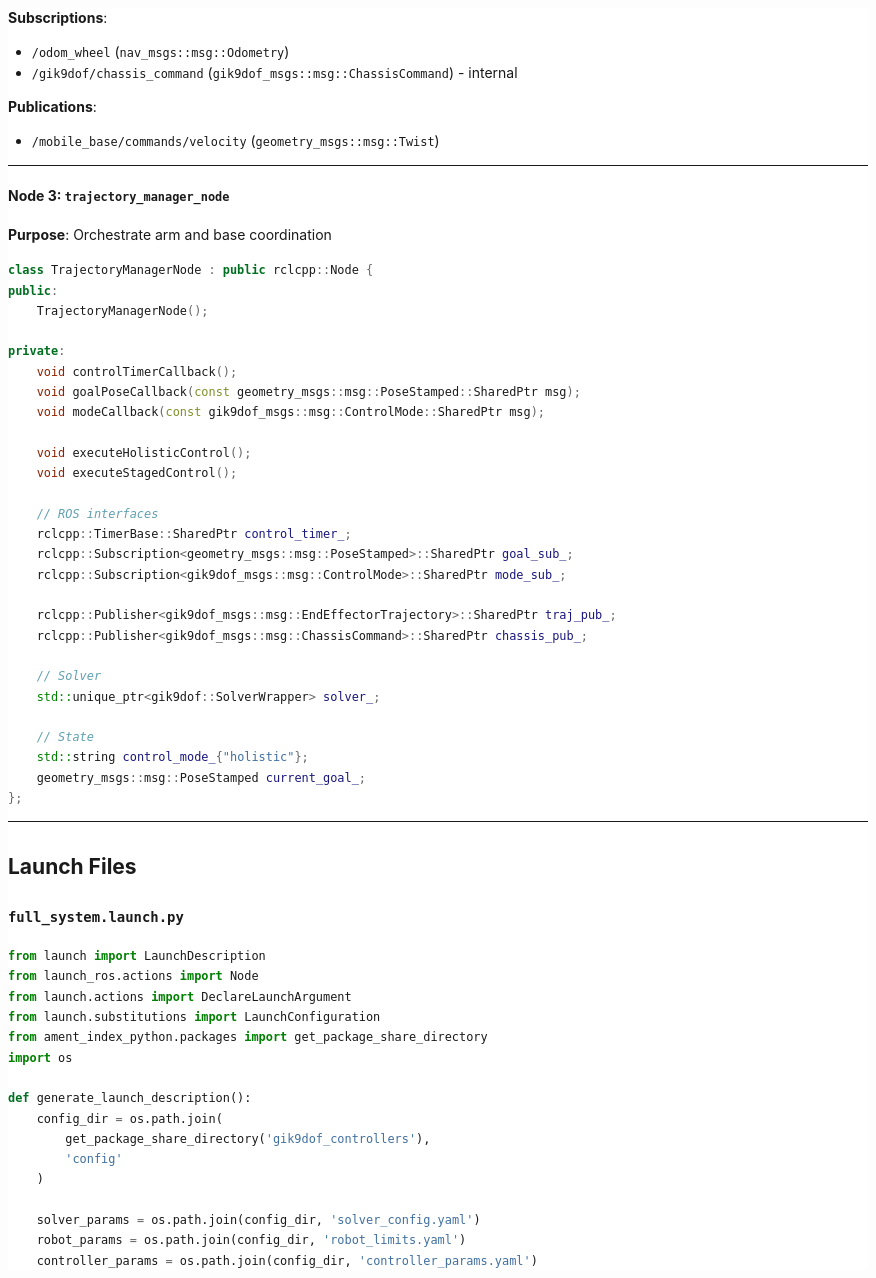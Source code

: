 **Subscriptions**:
- `/odom_wheel` (`nav_msgs::msg::Odometry`)
- `/gik9dof/chassis_command` (`gik9dof_msgs::msg::ChassisCommand`) - internal

**Publications**:
- `/mobile_base/commands/velocity` (`geometry_msgs::msg::Twist`)

---

#### Node 3: `trajectory_manager_node`

**Purpose**: Orchestrate arm and base coordination

```cpp
class TrajectoryManagerNode : public rclcpp::Node {
public:
    TrajectoryManagerNode();

private:
    void controlTimerCallback();
    void goalPoseCallback(const geometry_msgs::msg::PoseStamped::SharedPtr msg);
    void modeCallback(const gik9dof_msgs::msg::ControlMode::SharedPtr msg);
    
    void executeHolisticControl();
    void executeStagedControl();
    
    // ROS interfaces
    rclcpp::TimerBase::SharedPtr control_timer_;
    rclcpp::Subscription<geometry_msgs::msg::PoseStamped>::SharedPtr goal_sub_;
    rclcpp::Subscription<gik9dof_msgs::msg::ControlMode>::SharedPtr mode_sub_;
    
    rclcpp::Publisher<gik9dof_msgs::msg::EndEffectorTrajectory>::SharedPtr traj_pub_;
    rclcpp::Publisher<gik9dof_msgs::msg::ChassisCommand>::SharedPtr chassis_pub_;
    
    // Solver
    std::unique_ptr<gik9dof::SolverWrapper> solver_;
    
    // State
    std::string control_mode_{"holistic"};
    geometry_msgs::msg::PoseStamped current_goal_;
};
```

---

## Launch Files

### `full_system.launch.py`

```python
from launch import LaunchDescription
from launch_ros.actions import Node
from launch.actions import DeclareLaunchArgument
from launch.substitutions import LaunchConfiguration
from ament_index_python.packages import get_package_share_directory
import os

def generate_launch_description():
    config_dir = os.path.join(
        get_package_share_directory('gik9dof_controllers'),
        'config'
    )
    
    solver_params = os.path.join(config_dir, 'solver_config.yaml')
    robot_params = os.path.join(config_dir, 'robot_limits.yaml')
    controller_params = os.path.join(config_dir, 'controller_params.yaml')
```